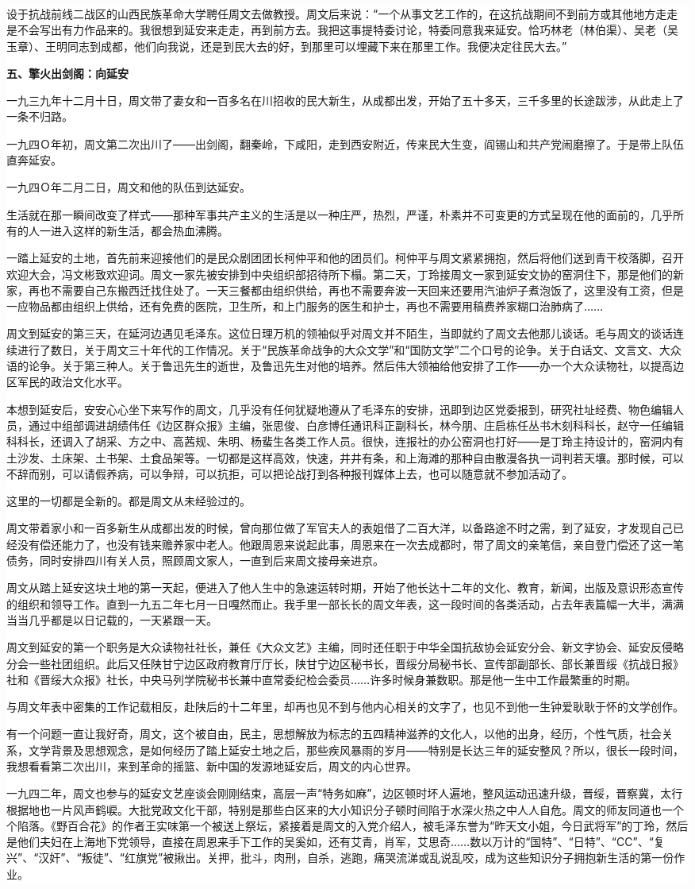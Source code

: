   设于抗战前线二战区的山西民族革命大学聘任周文去做教授。周文后来说：“一个从事文艺工作的，在这抗战期间不到前方或其他地方走走是不会写出有力作品来的。我很想到延安来走走，再到前方去。我把这事提特委讨论，特委同意我来延安。恰巧林老（林伯渠）、吴老（吴玉章）、王明同志到成都，他们向我说，还是到民大去的好，到那里可以埋藏下来在那里工作。我便决定往民大去。”
 </p>
 <p>
  <strong>
   五、擎火出剑阁：向延安
  </strong>
 </p>
 <p>
  一九三九年十二月十日，周文带了妻女和一百多名在川招收的民大新生，从成都出发，开始了五十多天，三千多里的长途跋涉，从此走上了一条不归路。
 </p>
 <p>
  一九四Ｏ年初，周文第二次出川了——出剑阁，翻秦岭，下咸阳，走到西安附近，传来民大生变，阎锡山和共产党闹磨擦了。于是带上队伍直奔延安。
 </p>
 <p>
  一九四Ｏ年二月二日，周文和他的队伍到达延安。
 </p>
 <p>
  生活就在那一瞬间改变了样式——那种军事共产主义的生活是以一种庄严，热烈，严谨，朴素并不可变更的方式呈现在他的面前的，几乎所有的人一进入这样的新生活，都会热血沸腾。
 </p>
 <p>
  一踏上延安的土地，首先前来迎接他们的是民众剧团团长柯仲平和他的团员们。柯仲平与周文紧紧拥抱，然后将他们送到青干校落脚，召开欢迎大会，冯文彬致欢迎词。周文一家先被安排到中央组织部招待所下榻。第二天，丁玲接周文一家到延安文协的窑洞住下，那是他们的新家，再也不需要自己东搬西迁找住处了。一天三餐都由组织供给，再也不需要奔波一天回来还要用汽油炉子煮泡饭了，这里没有工资，但是一应物品都由组织上供给，还有免费的医院，卫生所，和上门服务的医生和护士，再也不需要用稿费养家糊口治肺病了……
 </p>
 <p>
  周文到延安的第三天，在延河边遇见毛泽东。这位日理万机的领袖似乎对周文并不陌生，当即就约了周文去他那儿谈话。毛与周文的谈话连续进行了数日，关于周文三十年代的工作情况。关于“民族革命战争的大众文学”和“国防文学”二个口号的论争。关于白话文、文言文、大众语的论争。关于第三种人。关于鲁迅先生的逝世，及鲁迅先生对他的培养。然后伟大领袖给他安排了工作——办一个大众读物社，以提高边区军民的政治文化水平。
 </p>
 <p>
  本想到延安后，安安心心坐下来写作的周文，几乎没有任何犹疑地遵从了毛泽东的安排，迅即到边区党委报到，研究社址经费、物色编辑人员，通过中组部调进胡绩伟任《边区群众报》主编，张思俊、白彦博任通讯科正副科长，林今朋、庄启栋任丛书木刻科科长，赵守一任编辑科科长，还调入了胡采、方之中、高茜规、朱明、杨蜚生各类工作人员。很快，连报社的办公窑洞也打好——是丁玲主持设计的，窑洞内有土沙发、土床架、土书架、土食品架等。一切都是这样高效，快速，井井有条，和上海滩的那种自由散漫各执一词判若天壤。那时候，可以不辞而别，可以请假养病，可以争辩，可以抗拒，可以把论战打到各种报刊媒体上去，也可以随意就不参加活动了。
 </p>
 <p>
  这里的一切都是全新的。都是周文从未经验过的。
 </p>
 <p>
  周文带着家小和一百多新生从成都出发的时候，曾向那位做了军官夫人的表姐借了二百大洋，以备路途不时之需，到了延安，才发现自己已经没有偿还能力了，也没有钱来赡养家中老人。他跟周恩来说起此事，周恩来在一次去成都时，带了周文的亲笔信，亲自登门偿还了这一笔债务，同时安排四川有关人员，照顾周文家人，一直到后来周文接母亲进京。
 </p>
 <p>
  周文从踏上延安这块土地的第一天起，便进入了他人生中的急速运转时期，开始了他长达十二年的文化、教育，新闻，出版及意识形态宣传的组织和领导工作。直到一九五二年七月一日嘎然而止。我手里一部长长的周文年表，这一段时间的各类活动，占去年表篇幅一大半，满满当当几乎都是以日记载的，一天紧跟一天。
 </p>
 <p>
  周文到延安的第一个职务是大众读物社社长，兼任《大众文艺》主编，同时还任职于中华全国抗敌协会延安分会、新文字协会、延安反侵略分会一些社团组织。此后又任陕甘宁边区政府教育厅厅长，陕甘宁边区秘书长，晋绥分局秘书长、宣传部副部长、部长兼晋绥《抗战日报》社和《晋绥大众报》社长，中央马列学院秘书长兼中直常委纪检会委员……许多时候身兼数职。那是他一生中工作最繁重的时期。
 </p>
 <p>
  与周文年表中密集的工作记载相反，赴陕后的十二年里，却再也见不到与他内心相关的文字了，也见不到他一生钟爱耿耿于怀的文学创作。
 </p>
 <p>
  有一个问题一直让我好奇，周文，这个被自由，民主，思想解放为标志的五四精神滋养的文化人，以他的出身，经历，个性气质，社会关系，文学背景及思想观念，是如何经历了踏上延安土地之后，那些疾风暴雨的岁月——特别是长达三年的延安整风？所以，很长一段时间，我想看看第二次出川，来到革命的摇篮、新中国的发源地延安后，周文的内心世界。
 </p>
 <p>
  一九四二年，周文也参与的延安文艺座谈会刚刚结束，高层一声“特务如麻”，边区顿时坏人遍地，整风运动迅速升级，晋绥，晋察冀，太行根据地也一片风声鹤唳。大批党政文化干部，特别是那些白区来的大小知识分子顿时间陷于水深火热之中人人自危。周文的师友同道也一个个陷落。《野百合花》的作者王实味第一个被送上祭坛，紧接着是周文的入党介绍人，被毛泽东誉为“昨天文小姐，今日武将军”的丁玲，然后是他们夫妇在上海地下党领导，直接在周恩来手下工作的吴奚如，还有艾青，肖军，艾思奇……数以万计的“国特”、“日特”、“CC”、“复兴”、“汉奸”、“叛徒”、“红旗党”被揪出。关押，批斗，肉刑，自杀，逃跑，痛哭流涕或乱说乱咬，成为这些知识分子拥抱新生活的第一份作业。
 </p>
 <p>